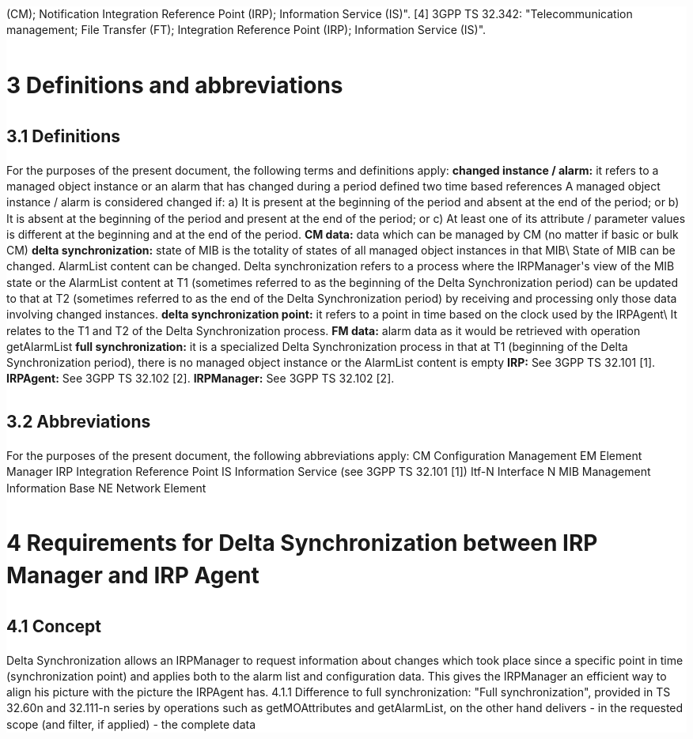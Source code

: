(CM); Notification Integration Reference Point (IRP); Information Service
(IS)\".
[4] 3GPP TS 32.342: \"Telecommunication management; File Transfer (FT);
Integration Reference Point (IRP); Information Service (IS)\".
# 3 Definitions and abbreviations
## 3.1 Definitions
For the purposes of the present document, the following terms and definitions
apply:
**changed instance / alarm:** it refers to a managed object instance or an
alarm that has changed during a period defined two time based references
A managed object instance / alarm is considered changed if:
a) It is present at the beginning of the period and absent at the end of the
period; or
b) It is absent at the beginning of the period and present at the end of the
period; or
c) At least one of its attribute / parameter values is different at the
beginning and at the end of the period.
**CM data:** data which can be managed by CM (no matter if basic or bulk CM)
**delta synchronization:** state of MIB is the totality of states of all
managed object instances in that MIB\ State of MIB can be changed. AlarmList
content can be changed. Delta synchronization refers to a process where the
IRPManager\'s view of the MIB state or the AlarmList content at T1 (sometimes
referred to as the beginning of the Delta Synchronization period) can be
updated to that at T2 (sometimes referred to as the end of the Delta
Synchronization period) by receiving and processing only those data involving
changed instances.
**delta synchronization point:** it refers to a point in time based on the
clock used by the IRPAgent\ It relates to the T1 and T2 of the Delta
Synchronization process.
**FM data:** alarm data as it would be retrieved with operation getAlarmList
**full synchronization:** it is a specialized Delta Synchronization process in
that at T1 (beginning of the Delta Synchronization period), there is no
managed object instance or the AlarmList content is empty
**IRP:** See 3GPP TS 32.101 [1].
**IRPAgent:** See 3GPP TS 32.102 [2].
**IRPManager:** See 3GPP TS 32.102 [2].
## 3.2 Abbreviations
For the purposes of the present document, the following abbreviations apply:
CM Configuration Management
EM Element Manager
IRP Integration Reference Point
IS Information Service (see 3GPP TS 32.101 [1])
Itf-N Interface N
MIB Management Information Base
NE Network Element
# 4 Requirements for Delta Synchronization between IRP Manager and IRP Agent
## 4.1 Concept
Delta Synchronization allows an IRPManager to request information about
changes which took place since a specific point in time (synchronization
point) and applies both to the alarm list and configuration data. This gives
the IRPManager an efficient way to align his picture with the picture the
IRPAgent has.
4.1.1 Difference to full synchronization:
\"Full synchronization\", provided in TS 32.60n and 32.111-n series by
operations such as getMOAttributes and getAlarmList, on the other hand
delivers - in the requested scope (and filter, if applied) - the complete data